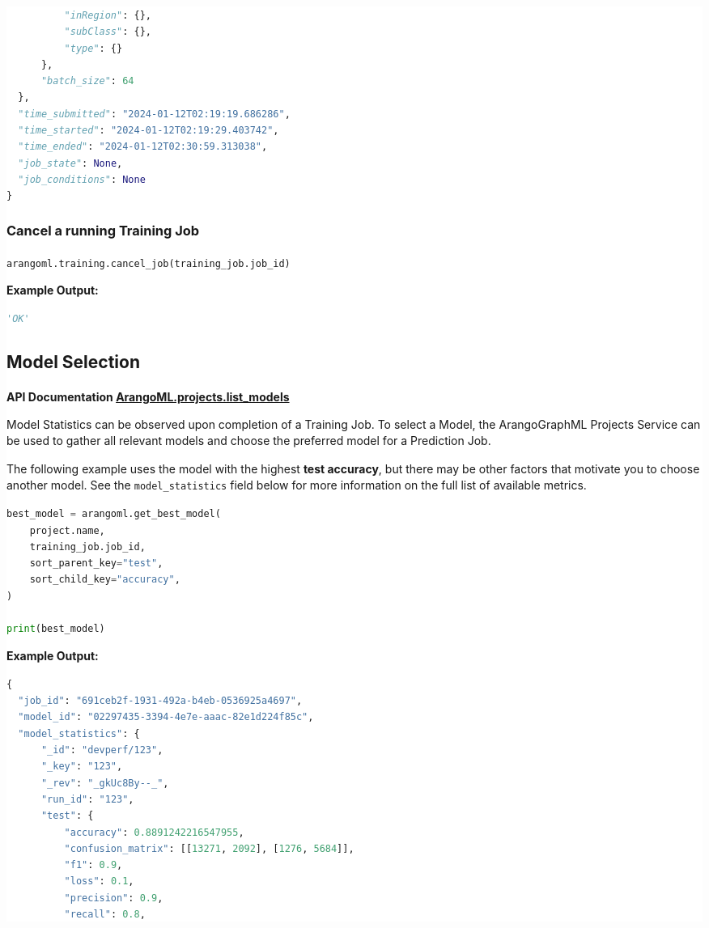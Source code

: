 ```py
          "inRegion": {},
          "subClass": {},
          "type": {}
      },
      "batch_size": 64
  },
  "time_submitted": "2024-01-12T02:19:19.686286",
  "time_started": "2024-01-12T02:19:29.403742",
  "time_ended": "2024-01-12T02:30:59.313038",
  "job_state": None,
  "job_conditions": None
}
```

### Cancel a running Training Job

```python
arangoml.training.cancel_job(training_job.job_id)
```

**Example Output:**
```python
'OK'
```

## Model Selection

**API Documentation [ArangoML.projects.list_models](https://arangoml.github.io/arangoml/specification.html#arangoml_ml_projects_api.DefaultApi.list_models)**

Model Statistics can be observed upon completion of a Training Job. 
To select a Model, the ArangoGraphML Projects Service can be used to gather
all relevant models and choose the preferred model for a Prediction Job.

The following example uses the model with the highest **test accuracy**,
but there may be other factors that motivate you to choose another model.
See the `model_statistics` field below for more information on the full list
of available metrics.

```py
best_model = arangoml.get_best_model(
    project.name,
    training_job.job_id,
    sort_parent_key="test",
    sort_child_key="accuracy",
)

print(best_model)
```

**Example Output:**
```py
{
  "job_id": "691ceb2f-1931-492a-b4eb-0536925a4697",
  "model_id": "02297435-3394-4e7e-aaac-82e1d224f85c",
  "model_statistics": {
      "_id": "devperf/123",
      "_key": "123",
      "_rev": "_gkUc8By--_",
      "run_id": "123",
      "test": {
          "accuracy": 0.8891242216547955,
          "confusion_matrix": [[13271, 2092], [1276, 5684]],
          "f1": 0.9,
          "loss": 0.1,
          "precision": 0.9,
          "recall": 0.8,
```